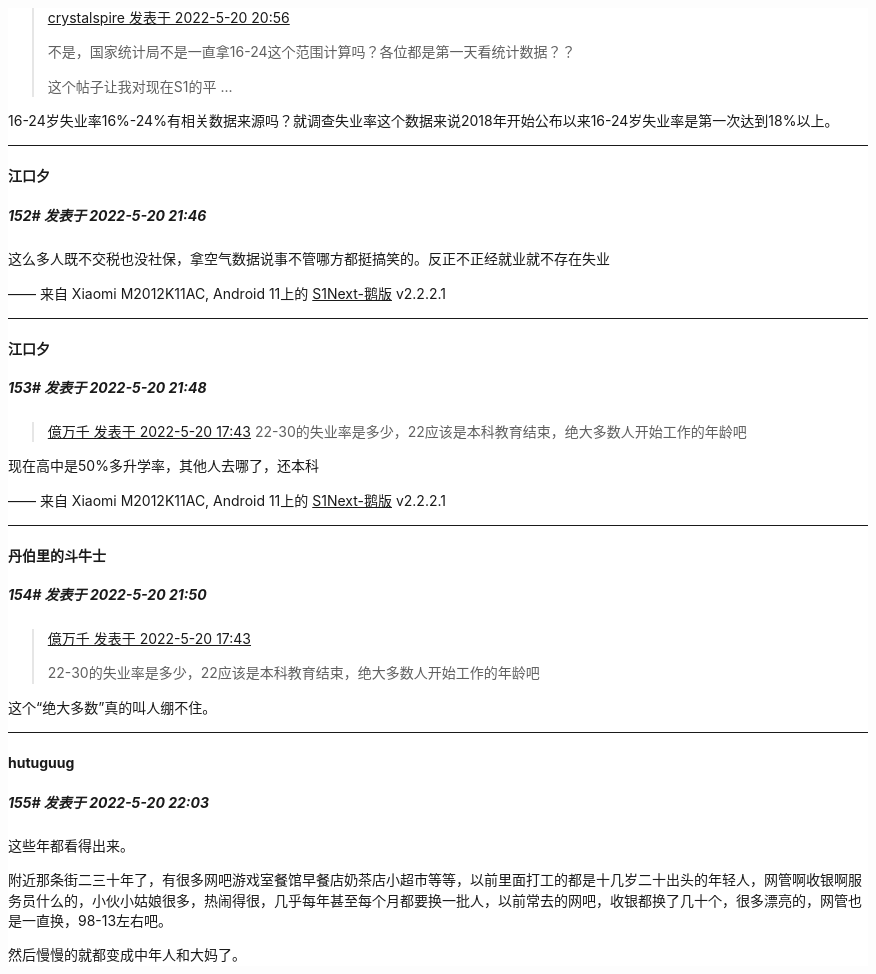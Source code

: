 <blockquote><a href="httphttps://bbs.saraba1st.com/2b/forum.php?mod=redirect&amp;goto=findpost&amp;pid=55925236&amp;ptid=2070500" target="_blank">crystalspire 发表于 2022-5-20 20:56</a>

不是，国家统计局不是一直拿16-24这个范围计算吗？各位都是第一天看统计数据？？

这个帖子让我对现在S1的平 ...</blockquote>
16-24岁失业率16%-24%有相关数据来源吗？就调查失业率这个数据来说2018年开始公布以来16-24岁失业率是第一次达到18%以上。



*****

####  江口夕  
##### 152#       发表于 2022-5-20 21:46

这么多人既不交税也没社保，拿空气数据说事不管哪方都挺搞笑的。反正不正经就业就不存在失业

—— 来自 Xiaomi M2012K11AC, Android 11上的 [S1Next-鹅版](https://github.com/ykrank/S1-Next/releases) v2.2.2.1

*****

####  江口夕  
##### 153#       发表于 2022-5-20 21:48

<blockquote><a href="httphttps://bbs.saraba1st.com/2b/forum.php?mod=redirect&amp;goto=findpost&amp;pid=55922999&amp;ptid=2070500" target="_blank">億万千 发表于 2022-5-20 17:43</a>
22-30的失业率是多少，22应该是本科教育结束，绝大多数人开始工作的年龄吧</blockquote>
现在高中是50%多升学率，其他人去哪了，还本科

—— 来自 Xiaomi M2012K11AC, Android 11上的 [S1Next-鹅版](https://github.com/ykrank/S1-Next/releases) v2.2.2.1

*****

####  丹伯里的斗牛士  
##### 154#       发表于 2022-5-20 21:50

<blockquote><a href="httphttps://bbs.saraba1st.com/2b/forum.php?mod=redirect&amp;goto=findpost&amp;pid=55922999&amp;ptid=2070500" target="_blank">億万千 发表于 2022-5-20 17:43</a>

22-30的失业率是多少，22应该是本科教育结束，绝大多数人开始工作的年龄吧</blockquote>
这个“绝大多数”真的叫人绷不住。



*****

####  hutuguug  
##### 155#       发表于 2022-5-20 22:03

这些年都看得出来。

附近那条街二三十年了，有很多网吧游戏室餐馆早餐店奶茶店小超市等等，以前里面打工的都是十几岁二十出头的年轻人，网管啊收银啊服务员什么的，小伙小姑娘很多，热闹得很，几乎每年甚至每个月都要换一批人，以前常去的网吧，收银都换了几十个，很多漂亮的，网管也是一直换，98-13左右吧。

然后慢慢的就都变成中年人和大妈了。
